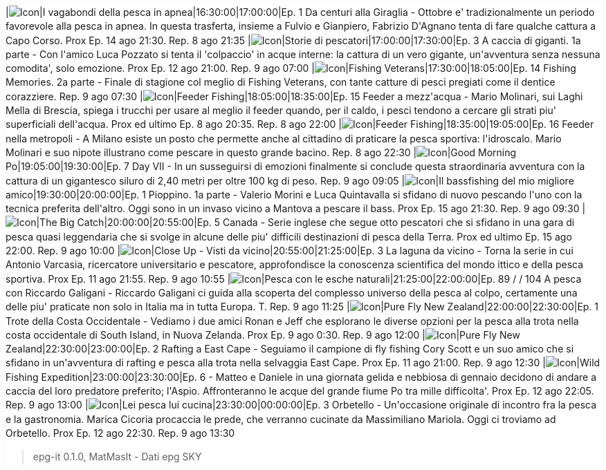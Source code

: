 |![Icon](https://guidatv.sky.it/uuid/0196535d-b642-4a30-b3bc-68e367943b80/cover?md5ChecksumParam=ae784eb975ec8a2f36f64f6d3c0124dd)|I vagabondi della pesca in apnea|16:30:00|17:00:00|Ep. 1 Da centuri alla Giraglia - Ottobre e&#039; tradizionalmente un periodo favorevole alla pesca in apnea. In questa trasferta, insieme a Fulvio e Gianpiero, Fabrizio D&#039;Agnano tenta di fare qualche cattura a Capo Corso. Prox Ep. 14 ago 21:30. Rep. 8 ago 21:35
|![Icon](https://guidatv.sky.it/uuid/3948c0e5-9c3f-47e2-b57f-de417ce0791b/cover?md5ChecksumParam=7022d06d38ed4708a2b3f63987f5e28c)|Storie di pescatori|17:00:00|17:30:00|Ep. 3 A caccia di giganti. 1a parte - Con l&#039;amico Luca Pozzato si tenta il &#039;colpaccio&#039; in acque interne: la cattura di un vero gigante, un&#039;avventura senza nessuna comodita&#039;, solo emozione. Prox Ep. 12 ago 21:00. Rep. 9 ago 07:00
|![Icon](https://guidatv.sky.it/uuid/0216c81a-9109-4fbc-8fb0-dda57b80a958/cover?md5ChecksumParam=eda71f2f646be1cd4ba6a1a28bbf88f7)|Fishing Veterans|17:30:00|18:05:00|Ep. 14 Fishing Memories. 2a parte - Finale di stagione col meglio di Fishing Veterans, con tante catture di pesci pregiati come il dentice corazziere. Rep. 9 ago 07:30
|![Icon](https://guidatv.sky.it/uuid/066f2344-81a1-4616-9325-9f70340a9ac1/cover?md5ChecksumParam=7360340fca7b0d1395dfa002099f0ef8)|Feeder Fishing|18:05:00|18:35:00|Ep. 15 Feeder a mezz&#039;acqua - Mario Molinari, sui Laghi Mella di Brescia, spiega i trucchi per usare al meglio il feeder quando, per il caldo, i pesci tendono a cercare gli strati piu&#039; superficiali dell&#039;acqua. Prox ed ultimo Ep. 8 ago 20:35. Rep. 8 ago 22:00
|![Icon](https://guidatv.sky.it/uuid/066f2344-81a1-4616-9325-9f70340a9ac1/cover?md5ChecksumParam=7360340fca7b0d1395dfa002099f0ef8)|Feeder Fishing|18:35:00|19:05:00|Ep. 16 Feeder nella metropoli - A Milano esiste un posto che permette anche al cittadino di praticare la pesca sportiva: l&#039;idroscalo. Mario Molinari e suo nipote illustrano come pescare in questo grande bacino. Rep. 8 ago 22:30
|![Icon](https://guidatv.sky.it/uuid/0ed2d796-0714-4494-8c85-5efa0a9f2ec5/cover?md5ChecksumParam=bf7c1a4a78690d30835b2cb026f7efe1)|Good Morning Po|19:05:00|19:30:00|Ep. 7 Day VII - In un susseguirsi di emozioni finalmente si conclude questa straordinaria avventura con la cattura di un gigantesco siluro di 2,40 metri per oltre 100 kg di peso. Rep. 9 ago 09:05
|![Icon](https://guidatv.sky.it/uuid/083c1e20-2bbf-4e80-aa73-4bac38441510/cover?md5ChecksumParam=077b9fe4c4758a023f8df52ea6f3edf3)|Il bassfishing del mio migliore amico|19:30:00|20:00:00|Ep. 1 Pioppino. 1a parte - Valerio Morini e Luca Quintavalla si sfidano di nuovo pescando l&#039;uno con la tecnica preferita dell&#039;altro. Oggi sono in un invaso vicino a Mantova a pescare il bass. Prox Ep. 15 ago 21:30. Rep. 9 ago 09:30
|![Icon](https://guidatv.sky.it/uuid/3c8544c3-00a8-4348-b01c-6479148a5483/cover?md5ChecksumParam=f4c798c4fe474d01da12c0f0a0cb14cf)|The Big Catch|20:00:00|20:55:00|Ep. 5 Canada - Serie inglese che segue otto pescatori che si sfidano in una gara di pesca quasi leggendaria che si svolge in alcune delle piu&#039; difficili destinazioni di pesca della Terra. Prox ed ultimo Ep. 15 ago 22:00. Rep. 9 ago 10:00
|![Icon](https://guidatv.sky.it/uuid/1bc0ca60-f450-458f-89c2-04b68aa34c7c/cover?md5ChecksumParam=7bc4525aeb7650aacdc9fd5650ac8686)|Close Up - Visti da vicino|20:55:00|21:25:00|Ep. 3 La laguna da vicino - Torna la serie in cui Antonio Varcasia, ricercatore universitario e pescatore, approfondisce la conoscenza scientifica del mondo ittico e della pesca sportiva. Prox Ep. 11 ago 21:55. Rep. 9 ago 10:55
|![Icon](https://guidatv.sky.it/uuid/03d2faae-a2a8-4736-a219-82a19e6753c3/cover?md5ChecksumParam=dd129263606ce243086175046219d49d)|Pesca con le esche naturali|21:25:00|22:00:00|Ep. 89 / / 104 A pesca con Riccardo Galigani - Riccardo Galigani ci guida alla scoperta del complesso universo della pesca al colpo, certamente una delle piu&#039; praticate non solo in Italia ma in tutta Europa. T. Rep. 9 ago 11:25
|![Icon](https://guidatv.sky.it/uuid/1e86af20-69ba-4e6e-98e5-cb21f44fff93/cover?md5ChecksumParam=9b68bab2daf9e6db9d194c2556ad1899)|Pure Fly New Zealand|22:00:00|22:30:00|Ep. 1 Trote della Costa Occidentale - Vediamo i due amici Ronan e Jeff che esplorano le diverse opzioni per la pesca alla trota nella costa occidentale di South Island, in Nuova Zelanda. Prox Ep. 9 ago 0:30. Rep. 9 ago 12:00
|![Icon](https://guidatv.sky.it/uuid/1e86af20-69ba-4e6e-98e5-cb21f44fff93/cover?md5ChecksumParam=9b68bab2daf9e6db9d194c2556ad1899)|Pure Fly New Zealand|22:30:00|23:00:00|Ep. 2 Rafting a East Cape - Seguiamo il campione di fly fishing Cory Scott e un suo amico che si sfidano in un&#039;avventura di rafting e pesca alla trota nella selvaggia East Cape. Prox Ep. 11 ago 21:00. Rep. 9 ago 12:30
|![Icon](https://guidatv.sky.it/pixel/selector/uuid/68d00366-4b8a-4764-9c03-fde0dddeff44/cover?md5ChecksumParam=95c0c20c5e89e77c556f0b21ff2e1bcd)|Wild Fishing Expedition|23:00:00|23:30:00|Ep. 6 - Matteo e Daniele in una giornata gelida e nebbiosa di gennaio decidono di andare a caccia del loro predatore preferito; l&#039;Aspio. Affronteranno le acque del grande fiume Po tra mille difficolta&#039;. Prox Ep. 12 ago 22:05. Rep. 9 ago 13:00
|![Icon](https://guidatv.sky.it/uuid/0d95d3ca-5fa7-4453-aedb-aa134d55de5e/cover?md5ChecksumParam=3cc32fadf7cff71f129c174062228d5e)|Lei pesca lui cucina|23:30:00|00:00:00|Ep. 3 Orbetello - Un&#039;occasione originale di incontro fra la pesca e la gastronomia. Marica Cicoria procaccia le prede, che verranno cucinate da Massimiliano Mariola. Oggi ci troviamo ad Orbetello. Prox Ep. 12 ago 22:30. Rep. 9 ago 13:30



 > epg-it 0.1.0, MatMasIt - Dati epg SKY